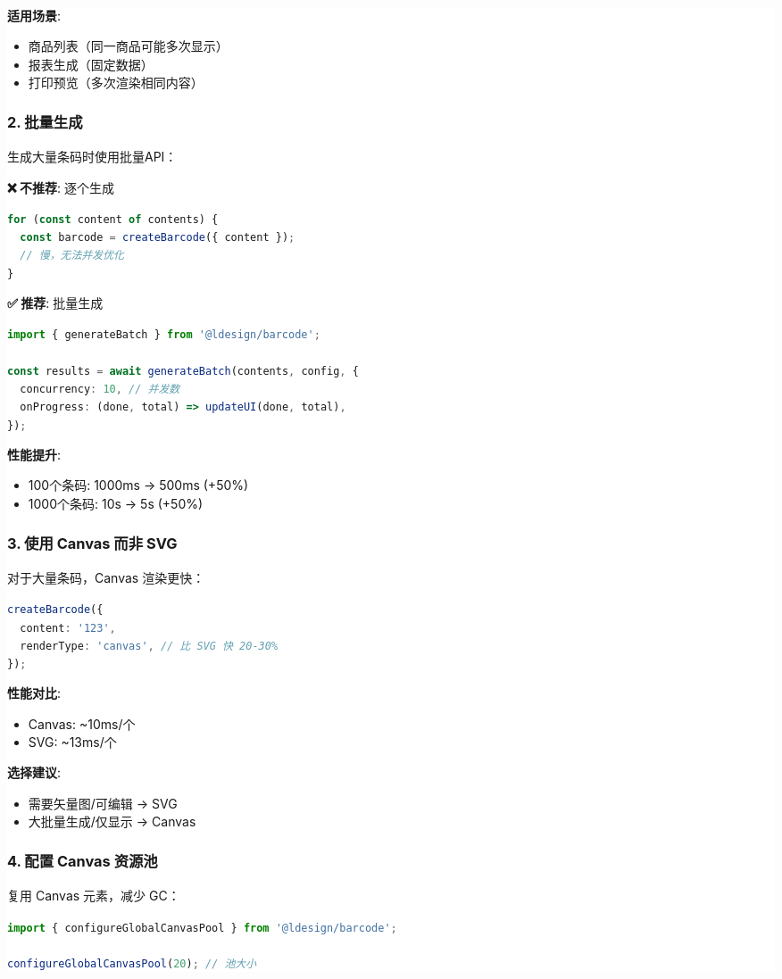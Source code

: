 **适用场景**:
- 商品列表（同一商品可能多次显示）
- 报表生成（固定数据）
- 打印预览（多次渲染相同内容）

### 2. 批量生成

生成大量条码时使用批量API：

**❌ 不推荐**: 逐个生成
```typescript
for (const content of contents) {
  const barcode = createBarcode({ content });
  // 慢，无法并发优化
}
```

**✅ 推荐**: 批量生成
```typescript
import { generateBatch } from '@ldesign/barcode';

const results = await generateBatch(contents, config, {
  concurrency: 10, // 并发数
  onProgress: (done, total) => updateUI(done, total),
});
```

**性能提升**:
- 100个条码: 1000ms → 500ms (+50%)
- 1000个条码: 10s → 5s (+50%)

### 3. 使用 Canvas 而非 SVG

对于大量条码，Canvas 渲染更快：

```typescript
createBarcode({
  content: '123',
  renderType: 'canvas', // 比 SVG 快 20-30%
});
```

**性能对比**:
- Canvas: ~10ms/个
- SVG: ~13ms/个

**选择建议**:
- 需要矢量图/可编辑 → SVG
- 大批量生成/仅显示 → Canvas

### 4. 配置 Canvas 资源池

复用 Canvas 元素，减少 GC：

```typescript
import { configureGlobalCanvasPool } from '@ldesign/barcode';

configureGlobalCanvasPool(20); // 池大小
```
